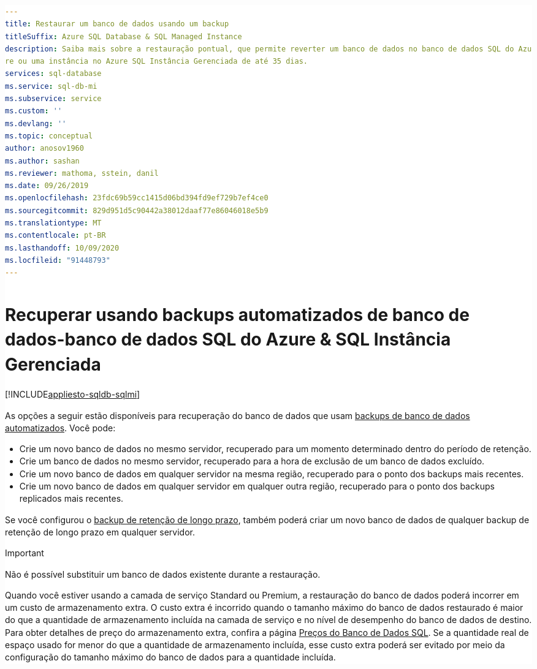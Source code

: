 ```yaml
---
title: Restaurar um banco de dados usando um backup
titleSuffix: Azure SQL Database & SQL Managed Instance
description: Saiba mais sobre a restauração pontual, que permite reverter um banco de dados no banco de dados SQL do Azure ou uma instância no Azure SQL Instância Gerenciada de até 35 dias.
services: sql-database
ms.service: sql-db-mi
ms.subservice: service
ms.custom: ''
ms.devlang: ''
ms.topic: conceptual
author: anosov1960
ms.author: sashan
ms.reviewer: mathoma, sstein, danil
ms.date: 09/26/2019
ms.openlocfilehash: 23fdc69b59cc1415d06bd394fd9ef729b7ef4ce0
ms.sourcegitcommit: 829d951d5c90442a38012daaf77e86046018e5b9
ms.translationtype: MT
ms.contentlocale: pt-BR
ms.lasthandoff: 10/09/2020
ms.locfileid: "91448793"
---
```

# <a name="recover-using-automated-database-backups---azure-sql-database--sql-managed-instance"></a>Recuperar usando backups automatizados de banco de dados-banco de dados SQL do Azure & SQL Instância Gerenciada
[!INCLUDE[appliesto-sqldb-sqlmi](../includes/appliesto-sqldb-sqlmi.md)]

As opções a seguir estão disponíveis para recuperação do banco de dados que usam [backups de banco de dados automatizados](automated-backups-overview.md). Você pode:

- Crie um novo banco de dados no mesmo servidor, recuperado para um momento determinado dentro do período de retenção.
- Crie um banco de dados no mesmo servidor, recuperado para a hora de exclusão de um banco de dados excluído.
- Crie um novo banco de dados em qualquer servidor na mesma região, recuperado para o ponto dos backups mais recentes.
- Crie um novo banco de dados em qualquer servidor em qualquer outra região, recuperado para o ponto dos backups replicados mais recentes.

Se você configurou o [backup de retenção de longo prazo](long-term-retention-overview.md), também poderá criar um novo banco de dados de qualquer backup de retenção de longo prazo em qualquer servidor.

> [!IMPORTANT]
> Não é possível substituir um banco de dados existente durante a restauração.

Quando você estiver usando a camada de serviço Standard ou Premium, a restauração do banco de dados poderá incorrer em um custo de armazenamento extra. O custo extra é incorrido quando o tamanho máximo do banco de dados restaurado é maior do que a quantidade de armazenamento incluída na camada de serviço e no nível de desempenho do banco de dados de destino. Para obter detalhes de preço do armazenamento extra, confira a página [Preços do Banco de Dados SQL](https://azure.microsoft.com/pricing/details/sql-database/). Se a quantidade real de espaço usado for menor do que a quantidade de armazenamento incluída, esse custo extra poderá ser evitado por meio da configuração do tamanho máximo do banco de dados para a quantidade incluída.

